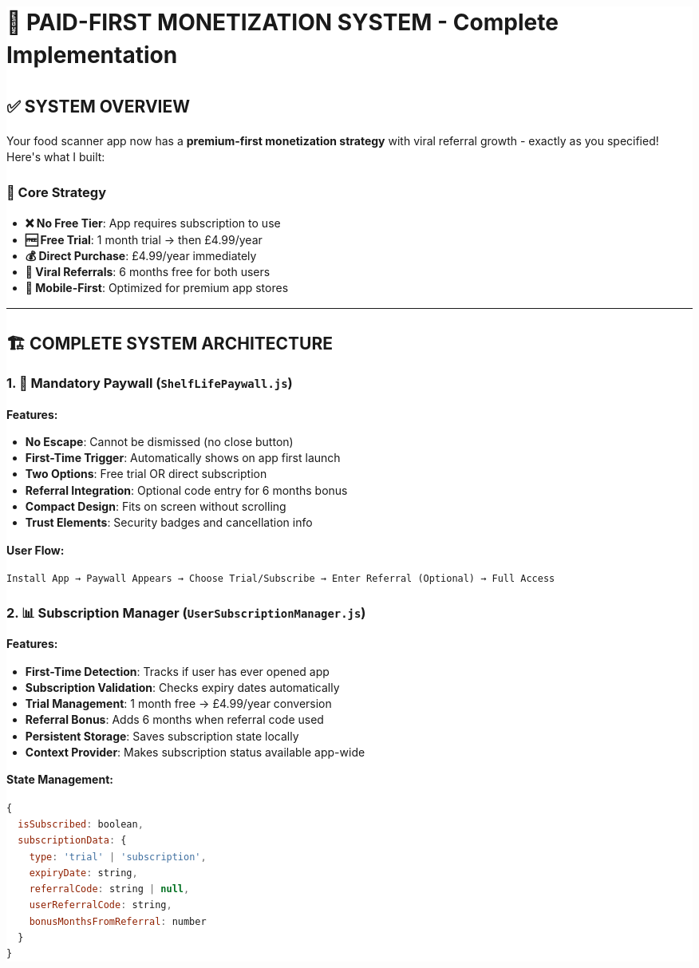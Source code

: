 # 🚀 **PAID-FIRST MONETIZATION SYSTEM** - Complete Implementation

## ✅ **SYSTEM OVERVIEW**

Your food scanner app now has a **premium-first monetization strategy** with viral referral growth - exactly as you specified! Here's what I built:

### **🎯 Core Strategy**
- **❌ No Free Tier**: App requires subscription to use
- **🆓 Free Trial**: 1 month trial → then £4.99/year  
- **💰 Direct Purchase**: £4.99/year immediately
- **🎁 Viral Referrals**: 6 months free for both users
- **📱 Mobile-First**: Optimized for premium app stores

---

## 🏗️ **COMPLETE SYSTEM ARCHITECTURE**

### **1. 🔐 Mandatory Paywall (`ShelfLifePaywall.js`)**

**Features:**
- **No Escape**: Cannot be dismissed (no close button)
- **First-Time Trigger**: Automatically shows on app first launch
- **Two Options**: Free trial OR direct subscription
- **Referral Integration**: Optional code entry for 6 months bonus
- **Compact Design**: Fits on screen without scrolling
- **Trust Elements**: Security badges and cancellation info

**User Flow:**
```
Install App → Paywall Appears → Choose Trial/Subscribe → Enter Referral (Optional) → Full Access
```

### **2. 📊 Subscription Manager (`UserSubscriptionManager.js`)**

**Features:**
- **First-Time Detection**: Tracks if user has ever opened app
- **Subscription Validation**: Checks expiry dates automatically  
- **Trial Management**: 1 month free → £4.99/year conversion
- **Referral Bonus**: Adds 6 months when referral code used
- **Persistent Storage**: Saves subscription state locally
- **Context Provider**: Makes subscription status available app-wide

**State Management:**
```javascript
{
  isSubscribed: boolean,
  subscriptionData: {
    type: 'trial' | 'subscription',
    expiryDate: string,
    referralCode: string | null,
    userReferralCode: string,
    bonusMonthsFromReferral: number
  }
}
```
